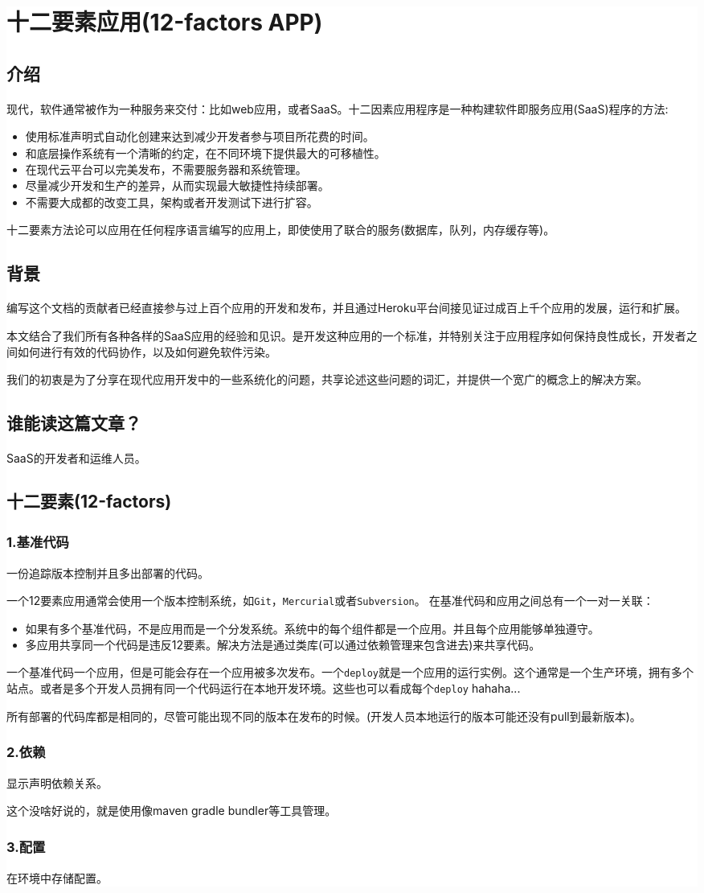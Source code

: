 # 十二要素应用(12-factors APP)

## 介绍

现代，软件通常被作为一种服务来交付：比如web应用，或者SaaS。十二因素应用程序是一种构建软件即服务应用(SaaS)程序的方法:

- 使用标准声明式自动化创建来达到减少开发者参与项目所花费的时间。
- 和底层操作系统有一个清晰的约定，在不同环境下提供最大的可移植性。
- 在现代云平台可以完美发布，不需要服务器和系统管理。
- 尽量减少开发和生产的差异，从而实现最大敏捷性持续部署。
- 不需要大成都的改变工具，架构或者开发测试下进行扩容。

十二要素方法论可以应用在任何程序语言编写的应用上，即使使用了联合的服务(数据库，队列，内存缓存等)。

## 背景

编写这个文档的贡献者已经直接参与过上百个应用的开发和发布，并且通过Heroku平台间接见证过成百上千个应用的发展，运行和扩展。

本文结合了我们所有各种各样的SaaS应用的经验和见识。是开发这种应用的一个标准，并特别关注于应用程序如何保持良性成长，开发者之间如何进行有效的代码协作，以及如何避免软件污染。

我们的初衷是为了分享在现代应用开发中的一些系统化的问题，共享论述这些问题的词汇，并提供一个宽广的概念上的解决方案。

## 谁能读这篇文章？

SaaS的开发者和运维人员。

## 十二要素(12-factors)

### 1.基准代码

一份追踪版本控制并且多出部署的代码。

一个12要素应用通常会使用一个版本控制系统，如```Git```，```Mercurial```或者```Subversion```。
在基准代码和应用之间总有一个一对一关联：

- 如果有多个基准代码，不是应用而是一个分发系统。系统中的每个组件都是一个应用。并且每个应用能够单独遵守。
- 多应用共享同一个代码是违反12要素。解决方法是通过类库(可以通过依赖管理来包含进去)来共享代码。


一个基准代码一个应用，但是可能会存在一个应用被多次发布。一个```deploy```就是一个应用的运行实例。这个通常是一个生产环境，拥有多个站点。或者是多个开发人员拥有同一个代码运行在本地开发环境。这些也可以看成每个```deploy``` hahaha...

所有部署的代码库都是相同的，尽管可能出现不同的版本在发布的时候。(开发人员本地运行的版本可能还没有pull到最新版本)。

### 2.依赖

显示声明依赖关系。

这个没啥好说的，就是使用像maven gradle bundler等工具管理。

### 3.配置

在环境中存储配置。
